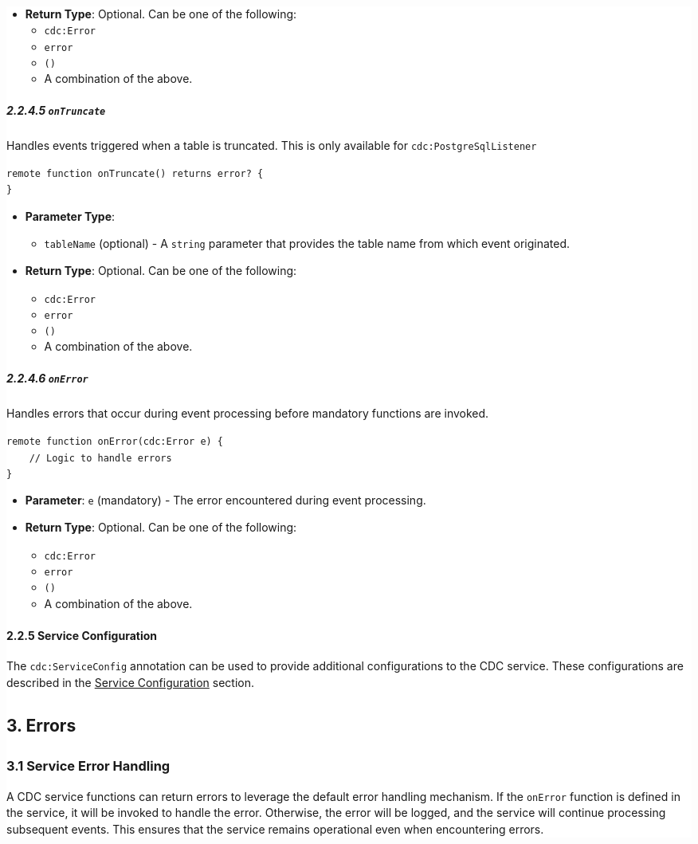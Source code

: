 - **Return Type**: Optional. Can be one of the following:
    - `cdc:Error`
    - `error`
    - `()`
    - A combination of the above.

##### 2.2.4.5 `onTruncate`

Handles events triggered when a table is truncated. This is only available for `cdc:PostgreSqlListener`

```ballerina
remote function onTruncate() returns error? {
}
```

- **Parameter Type**: 
    - `tableName` (optional) - A `string` parameter that provides the table name from which event originated.
    
- **Return Type**: Optional. Can be one of the following:
    - `cdc:Error`
    - `error`
    - `()`
    - A combination of the above.

##### 2.2.4.6 `onError`

Handles errors that occur during event processing before mandatory functions are invoked.

```ballerina
remote function onError(cdc:Error e) {
    // Logic to handle errors
}
```

- **Parameter**: `e` (mandatory) - The error encountered during event processing.

- **Return Type**: Optional. Can be one of the following:
    - `cdc:Error`
    - `error`
    - `()`
    - A combination of the above.

#### 2.2.5 Service Configuration

The `cdc:ServiceConfig` annotation can be used to provide additional configurations to the CDC service. These configurations are described in the [Service Configuration](#41-service-config) section.

## 3. Errors

### 3.1 Service Error Handling

A CDC service functions can return errors to leverage the default error handling mechanism. If the `onError` function is defined in the service, it will be invoked to handle the error. Otherwise, the error will be logged, and the service will continue processing subsequent events. This ensures that the service remains operational even when encountering errors.
